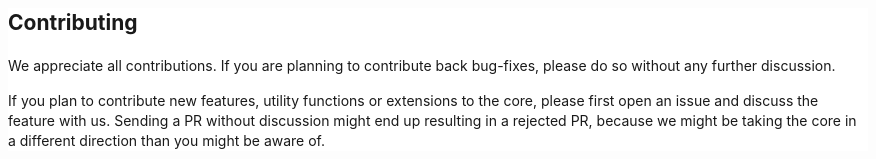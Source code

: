 ## Contributing

We appreciate all contributions. If you are planning to contribute back bug-fixes, please do so without any further discussion.

If you plan to contribute new features, utility functions or extensions to the core, please first open an issue and discuss the feature with us. Sending a PR without discussion might end up resulting in a rejected PR, because we might be taking the core in a different direction than you might be aware of.